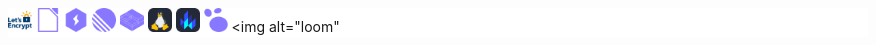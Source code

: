   <img
    alt="letsencrypt"
    title="letsencrypt"
    src="assets/icons/letsencrypt.svg"
    width="24"
    height="24"
   />
  <img
    alt="libreoffice"
    title="libreoffice"
    src="assets/icons/libreoffice.svg"
    width="24"
    height="24"
   />
  <img
    alt="lightning"
    title="lightning"
    src="assets/icons/lightning.svg"
    width="24"
    height="24"
   />
  <img
    alt="linear"
    title="linear"
    src="assets/icons/linear.svg"
    width="24"
    height="24"
   />
  <img
    alt="linuxcontainers"
    title="linuxcontainers"
    src="assets/icons/linuxcontainers.svg"
    width="24"
    height="24"
   />
  <img
    alt="linux"
    title="linux"
    src="assets/icons/linux.svg"
    width="24"
    height="24"
   />
  <img
    alt="lit"
    title="lit"
    src="assets/icons/lit.svg"
    width="24"
    height="24"
   />
  <img
    alt="logseq"
    title="logseq"
    src="assets/icons/logseq.svg"
    width="24"
    height="24"
   />
  <img
    alt="loom"